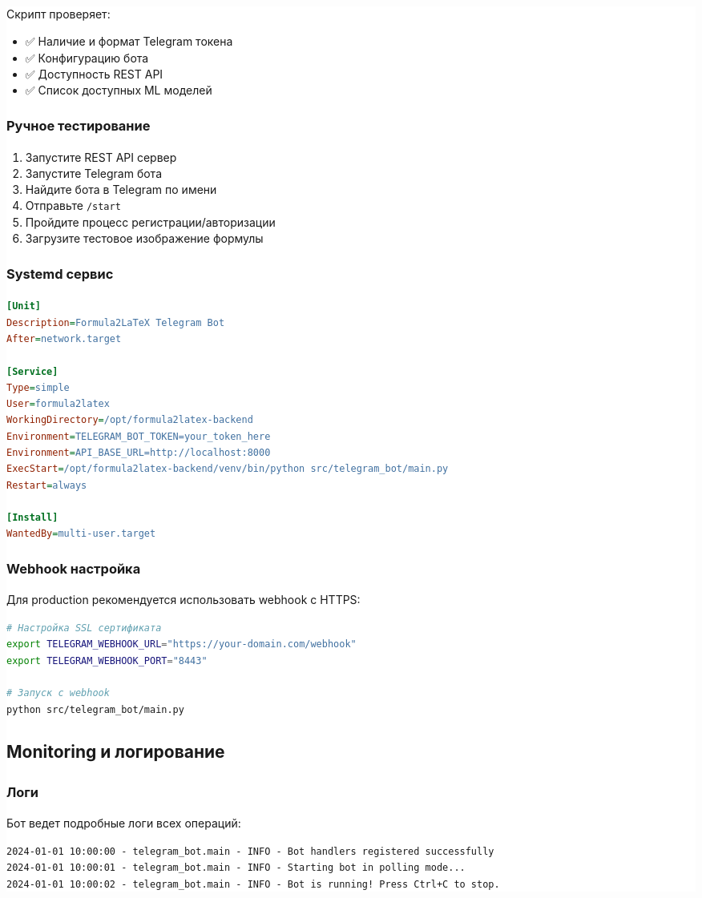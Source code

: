 Скрипт проверяет:
- ✅ Наличие и формат Telegram токена
- ✅ Конфигурацию бота
- ✅ Доступность REST API
- ✅ Список доступных ML моделей

### Ручное тестирование
1. Запустите REST API сервер
2. Запустите Telegram бота  
3. Найдите бота в Telegram по имени
4. Отправьте `/start`
5. Пройдите процесс регистрации/авторизации
6. Загрузите тестовое изображение формулы

### Systemd сервис
```ini
[Unit]
Description=Formula2LaTeX Telegram Bot
After=network.target

[Service]
Type=simple
User=formula2latex
WorkingDirectory=/opt/formula2latex-backend
Environment=TELEGRAM_BOT_TOKEN=your_token_here
Environment=API_BASE_URL=http://localhost:8000
ExecStart=/opt/formula2latex-backend/venv/bin/python src/telegram_bot/main.py
Restart=always

[Install]
WantedBy=multi-user.target
```

### Webhook настройка
Для production рекомендуется использовать webhook с HTTPS:

```bash
# Настройка SSL сертификата
export TELEGRAM_WEBHOOK_URL="https://your-domain.com/webhook"
export TELEGRAM_WEBHOOK_PORT="8443"

# Запуск с webhook
python src/telegram_bot/main.py
```

## Monitoring и логирование

### Логи
Бот ведет подробные логи всех операций:
```
2024-01-01 10:00:00 - telegram_bot.main - INFO - Bot handlers registered successfully
2024-01-01 10:00:01 - telegram_bot.main - INFO - Starting bot in polling mode...
2024-01-01 10:00:02 - telegram_bot.main - INFO - Bot is running! Press Ctrl+C to stop.
```
